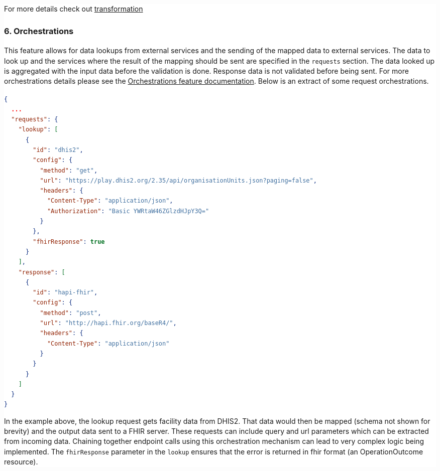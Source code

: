 For more details check out [transformation](../features/transformation)

### 6. Orchestrations

This feature allows for data lookups from external services and the sending of the mapped data to external services.
The data to look up and the services where the result of the mapping should be sent are specified in the `requests` section.
The data looked up is aggregated with the input data before the validation is done. Response data is not validated before being sent.
For more orchestrations details please see the [Orchestrations feature documentation](../features/orchestration).
Below is an extract of some request orchestrations.

```json
{
  ...
  "requests": {
    "lookup": [
      {
        "id": "dhis2",
        "config": {
          "method": "get",
          "url": "https://play.dhis2.org/2.35/api/organisationUnits.json?paging=false",
          "headers": {
            "Content-Type": "application/json",
            "Authorization": "Basic YWRtaW46ZGlzdHJpY3Q="
          }
        },
        "fhirResponse": true
      }
    ],
    "response": [
      {
        "id": "hapi-fhir",
        "config": {
          "method": "post",
          "url": "http://hapi.fhir.org/baseR4/",
          "headers": {
            "Content-Type": "application/json"
          }
        }
      }
    ]
  }
}
```

In the example above, the lookup request gets facility data from DHIS2. That data would then be mapped (schema not shown for brevity) and the output data sent to a FHIR server. These requests can include query and url parameters which can be extracted from incoming data. Chaining together endpoint calls using this orchestration mechanism can lead to very complex logic being implemented. The `fhirResponse` parameter in the `lookup` ensures that the error is returned in fhir format (an OperationOutcome resource).
